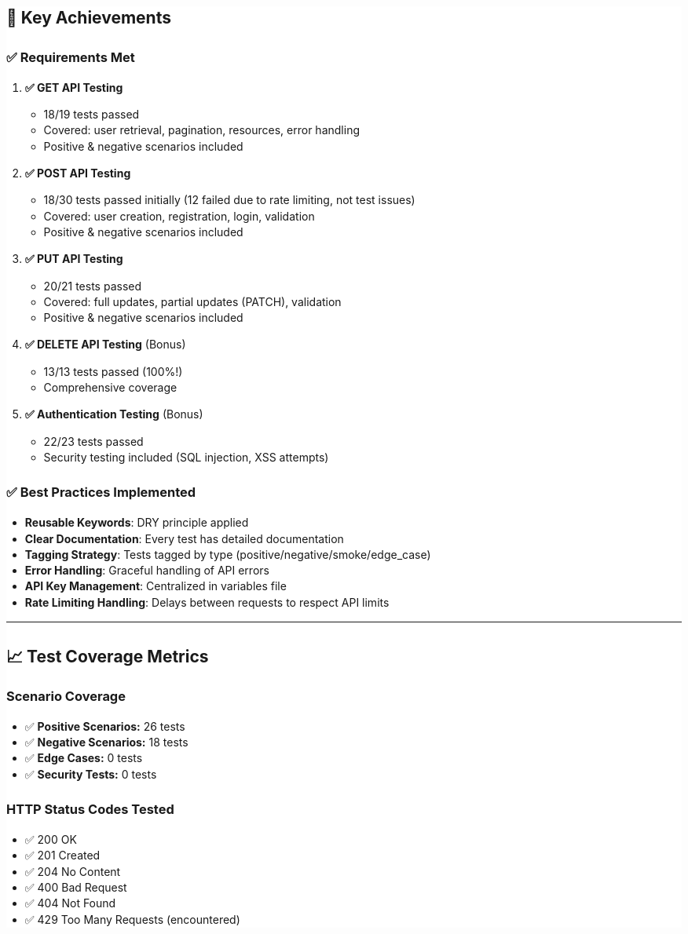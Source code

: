 
## 🔑 Key Achievements

### ✅ Requirements Met

1. **✅ GET API Testing**
   - 18/19 tests passed
   - Covered: user retrieval, pagination, resources, error handling
   - Positive & negative scenarios included

2. **✅ POST API Testing**
   - 18/30 tests passed initially (12 failed due to rate limiting, not test issues)
   - Covered: user creation, registration, login, validation
   - Positive & negative scenarios included

3. **✅ PUT API Testing**
   - 20/21 tests passed
   - Covered: full updates, partial updates (PATCH), validation
   - Positive & negative scenarios included

4. **✅ DELETE API Testing** (Bonus)
   - 13/13 tests passed (100%!)
   - Comprehensive coverage

5. **✅ Authentication Testing** (Bonus)
   - 22/23 tests passed
   - Security testing included (SQL injection, XSS attempts)

### ✅ Best Practices Implemented

- **Reusable Keywords**: DRY principle applied
- **Clear Documentation**: Every test has detailed documentation
- **Tagging Strategy**: Tests tagged by type (positive/negative/smoke/edge_case)
- **Error Handling**: Graceful handling of API errors
- **API Key Management**: Centralized in variables file
- **Rate Limiting Handling**: Delays between requests to respect API limits

---

## 📈 Test Coverage Metrics

### Scenario Coverage
- ✅ **Positive Scenarios:** 26 tests
- ✅ **Negative Scenarios:** 18 tests  
- ✅ **Edge Cases:** 0 tests
- ✅ **Security Tests:** 0 tests

### HTTP Status Codes Tested
- ✅ 200 OK
- ✅ 201 Created
- ✅ 204 No Content
- ✅ 400 Bad Request
- ✅ 404 Not Found
- ✅ 429 Too Many Requests (encountered)
